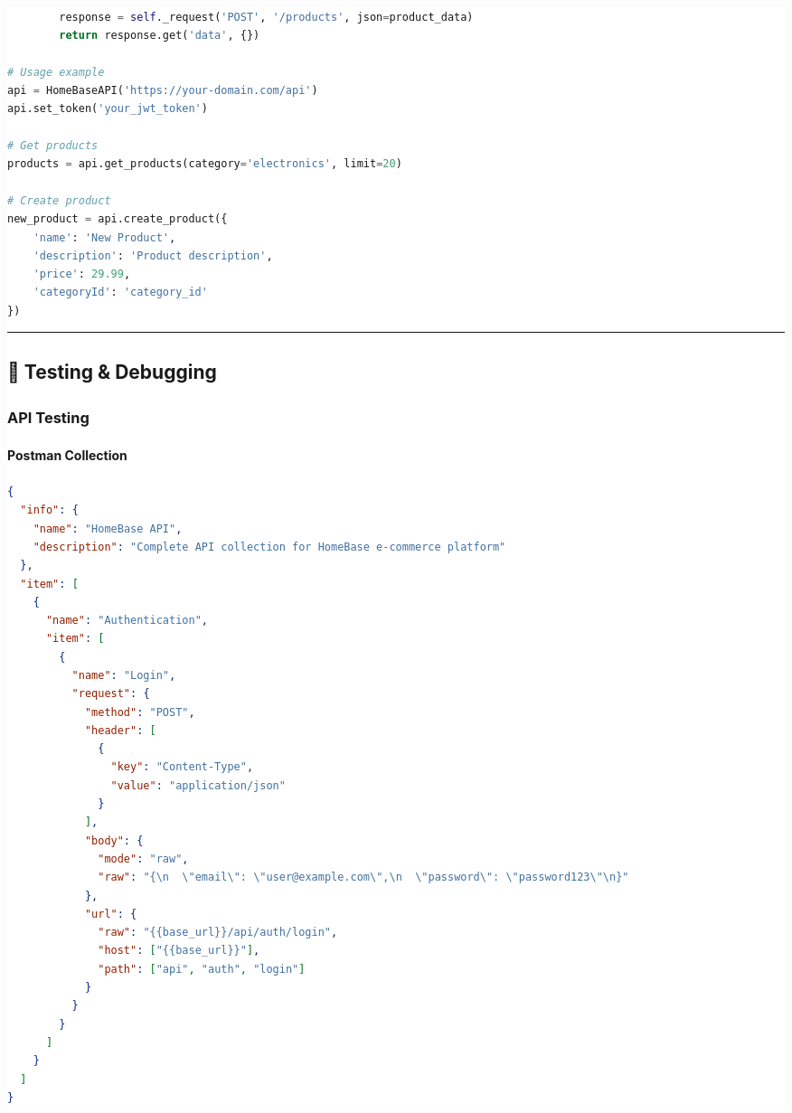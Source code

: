 ```python
        response = self._request('POST', '/products', json=product_data)
        return response.get('data', {})

# Usage example
api = HomeBaseAPI('https://your-domain.com/api')
api.set_token('your_jwt_token')

# Get products
products = api.get_products(category='electronics', limit=20)

# Create product
new_product = api.create_product({
    'name': 'New Product',
    'description': 'Product description',
    'price': 29.99,
    'categoryId': 'category_id'
})
```

---

## 🧪 Testing & Debugging

### API Testing

#### Postman Collection
```json
{
  "info": {
    "name": "HomeBase API",
    "description": "Complete API collection for HomeBase e-commerce platform"
  },
  "item": [
    {
      "name": "Authentication",
      "item": [
        {
          "name": "Login",
          "request": {
            "method": "POST",
            "header": [
              {
                "key": "Content-Type",
                "value": "application/json"
              }
            ],
            "body": {
              "mode": "raw",
              "raw": "{\n  \"email\": \"user@example.com\",\n  \"password\": \"password123\"\n}"
            },
            "url": {
              "raw": "{{base_url}}/api/auth/login",
              "host": ["{{base_url}}"],
              "path": ["api", "auth", "login"]
            }
          }
        }
      ]
    }
  ]
}
```
